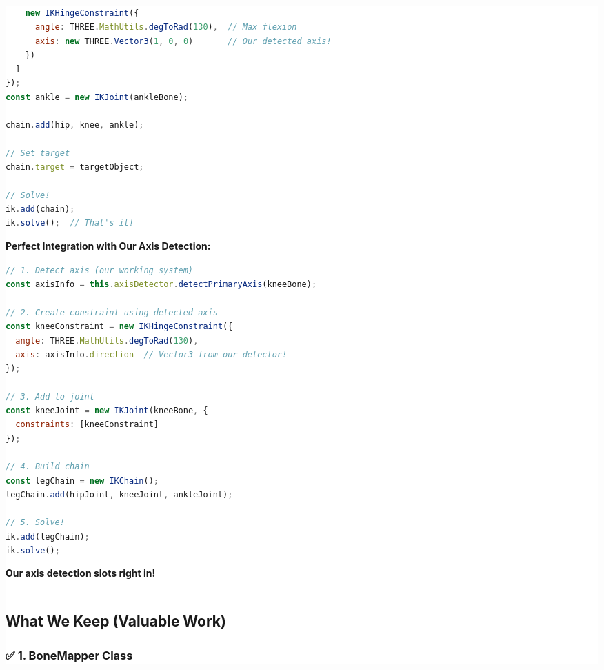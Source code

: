 ```javascript
    new IKHingeConstraint({
      angle: THREE.MathUtils.degToRad(130),  // Max flexion
      axis: new THREE.Vector3(1, 0, 0)       // Our detected axis!
    })
  ]
});
const ankle = new IKJoint(ankleBone);

chain.add(hip, knee, ankle);

// Set target
chain.target = targetObject;

// Solve!
ik.add(chain);
ik.solve();  // That's it!
```

**Perfect Integration with Our Axis Detection:**

```javascript
// 1. Detect axis (our working system)
const axisInfo = this.axisDetector.detectPrimaryAxis(kneeBone);

// 2. Create constraint using detected axis
const kneeConstraint = new IKHingeConstraint({
  angle: THREE.MathUtils.degToRad(130),
  axis: axisInfo.direction  // Vector3 from our detector!
});

// 3. Add to joint
const kneeJoint = new IKJoint(kneeBone, {
  constraints: [kneeConstraint]
});

// 4. Build chain
const legChain = new IKChain();
legChain.add(hipJoint, kneeJoint, ankleJoint);

// 5. Solve!
ik.add(legChain);
ik.solve();
```

**Our axis detection slots right in!**

---

## What We Keep (Valuable Work)

### ✅ 1. BoneMapper Class
